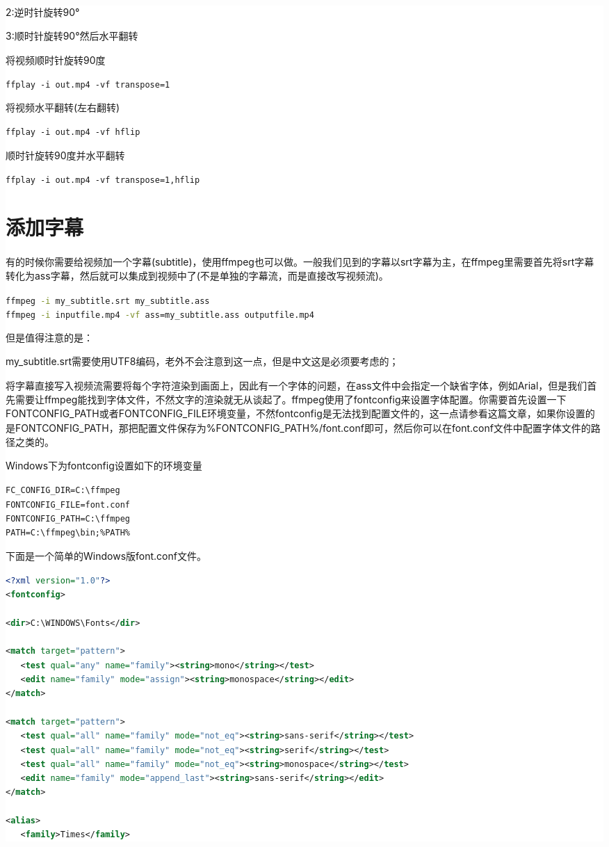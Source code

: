 2:逆时针旋转90°

3:顺时针旋转90°然后水平翻转


将视频顺时针旋转90度

```
ffplay -i out.mp4 -vf transpose=1
```

将视频水平翻转(左右翻转)

```
ffplay -i out.mp4 -vf hflip
```

顺时针旋转90度并水平翻转

```
ffplay -i out.mp4 -vf transpose=1,hflip
```

# 添加字幕

有的时候你需要给视频加一个字幕(subtitle)，使用ffmpeg也可以做。一般我们见到的字幕以srt字幕为主，在ffmpeg里需要首先将srt字幕转化为ass字幕，然后就可以集成到视频中了(不是单独的字幕流，而是直接改写视频流)。

```bash
ffmpeg -i my_subtitle.srt my_subtitle.ass
ffmpeg -i inputfile.mp4 -vf ass=my_subtitle.ass outputfile.mp4
```

但是值得注意的是：

my_subtitle.srt需要使用UTF8编码，老外不会注意到这一点，但是中文这是必须要考虑的；

将字幕直接写入视频流需要将每个字符渲染到画面上，因此有一个字体的问题，在ass文件中会指定一个缺省字体，例如Arial，但是我们首先需要让ffmpeg能找到字体文件，不然文字的渲染就无从谈起了。ffmpeg使用了fontconfig来设置字体配置。你需要首先设置一下FONTCONFIG_PATH或者FONTCONFIG_FILE环境变量，不然fontconfig是无法找到配置文件的，这一点请参看这篇文章，如果你设置的是FONTCONFIG_PATH，那把配置文件保存为%FONTCONFIG_PATH%/font.conf即可，然后你可以在font.conf文件中配置字体文件的路径之类的。


Windows下为fontconfig设置如下的环境变量

```
FC_CONFIG_DIR=C:\ffmpeg
FONTCONFIG_FILE=font.conf
FONTCONFIG_PATH=C:\ffmpeg
PATH=C:\ffmpeg\bin;%PATH%
```

下面是一个简单的Windows版font.conf文件。

```xml
<?xml version="1.0"?>
<fontconfig>

<dir>C:\WINDOWS\Fonts</dir>

<match target="pattern">
   <test qual="any" name="family"><string>mono</string></test>
   <edit name="family" mode="assign"><string>monospace</string></edit>
</match>

<match target="pattern">
   <test qual="all" name="family" mode="not_eq"><string>sans-serif</string></test>
   <test qual="all" name="family" mode="not_eq"><string>serif</string></test>
   <test qual="all" name="family" mode="not_eq"><string>monospace</string></test>
   <edit name="family" mode="append_last"><string>sans-serif</string></edit>
</match>

<alias>
   <family>Times</family>
```